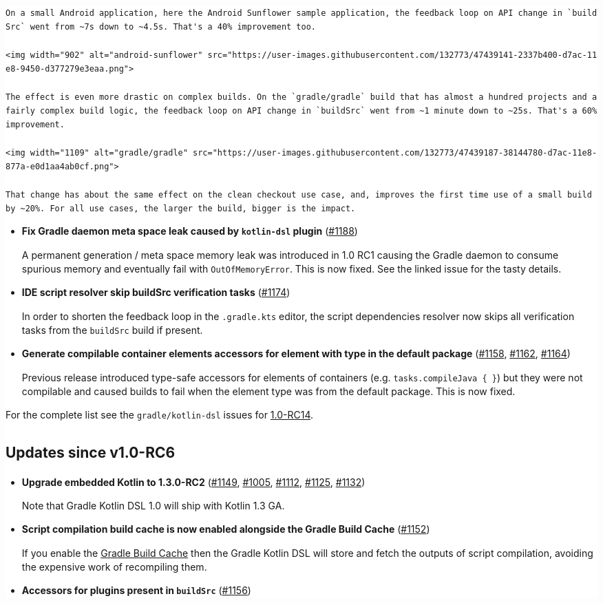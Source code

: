     On a small Android application, here the Android Sunflower sample application, the feedback loop on API change in `buildSrc` went from ~7s down to ~4.5s. That's a 40% improvement too.

    <img width="902" alt="android-sunflower" src="https://user-images.githubusercontent.com/132773/47439141-2337b400-d7ac-11e8-9450-d377279e3eaa.png">

    The effect is even more drastic on complex builds. On the `gradle/gradle` build that has almost a hundred projects and a fairly complex build logic, the feedback loop on API change in `buildSrc` went from ~1 minute down to ~25s. That's a 60% improvement.

    <img width="1109" alt="gradle/gradle" src="https://user-images.githubusercontent.com/132773/47439187-38144780-d7ac-11e8-877a-e0d1aa4ab0cf.png">

    That change has about the same effect on the clean checkout use case, and, improves the first time use of a small build by ~20%. For all use cases, the larger the build, bigger is the impact.

* **Fix Gradle daemon meta space leak caused by `kotlin-dsl` plugin** ([#1188](https://github.com/gradle/kotlin-dsl/issues/1188))

    A permanent generation / meta space memory leak was introduced in 1.0 RC1 causing the Gradle daemon to consume spurious memory and eventually fail with `OutOfMemoryError`. This is now fixed. See the linked issue for the tasty details.

* **IDE script resolver skip buildSrc verification tasks** ([#1174](https://github.com/gradle/kotlin-dsl/issues/1174))

    In order to shorten the feedback loop in the `.gradle.kts` editor, the script dependencies resolver now skips all verification tasks from the `buildSrc` build if present.

* **Generate compilable container elements accessors for element with type in the default package** ([#1158](https://github.com/gradle/kotlin-dsl/issues/1158), [#1162](https://github.com/gradle/kotlin-dsl/issues/1162), [#1164](https://github.com/gradle/kotlin-dsl/issues/1164))

    Previous release introduced type-safe accessors for elements of containers (e.g. `tasks.compileJava { }`) but they were not compilable and caused builds to fail when the element type was from the default package. This is now fixed.  

For the complete list see the `gradle/kotlin-dsl` issues for [1.0-RC14](https://github.com/gradle/kotlin-dsl/issues?utf8=%E2%9C%93&q=milestone%3A1.0-RC14+is%3Aclosed+).

## Updates since v1.0-RC6

* **Upgrade embedded Kotlin to 1.3.0-RC2** ([#1149](https://github.com/gradle/kotlin-dsl/issues/1149), [#1005](https://github.com/gradle/kotlin-dsl/issues/1005), [#1112](https://github.com/gradle/kotlin-dsl/issues/1112), [#1125](https://github.com/gradle/kotlin-dsl/issues/1125), [#1132](https://github.com/gradle/kotlin-dsl/issues/1132))
    
    Note that Gradle Kotlin DSL 1.0 will ship with Kotlin 1.3 GA.

* **Script compilation build cache is now enabled alongside the Gradle Build Cache** ([#1152](https://github.com/gradle/kotlin-dsl/issues/1152))

    If you enable the [Gradle Build Cache](https://docs.gradle.org/5.0-rc-1/userguide/build_cache.html) then the Gradle Kotlin DSL will store and fetch the outputs of script compilation, avoiding the expensive work of recompiling them.

* **Accessors for plugins present in `buildSrc`** ([#1156](https://github.com/gradle/kotlin-dsl/issues/1156))
